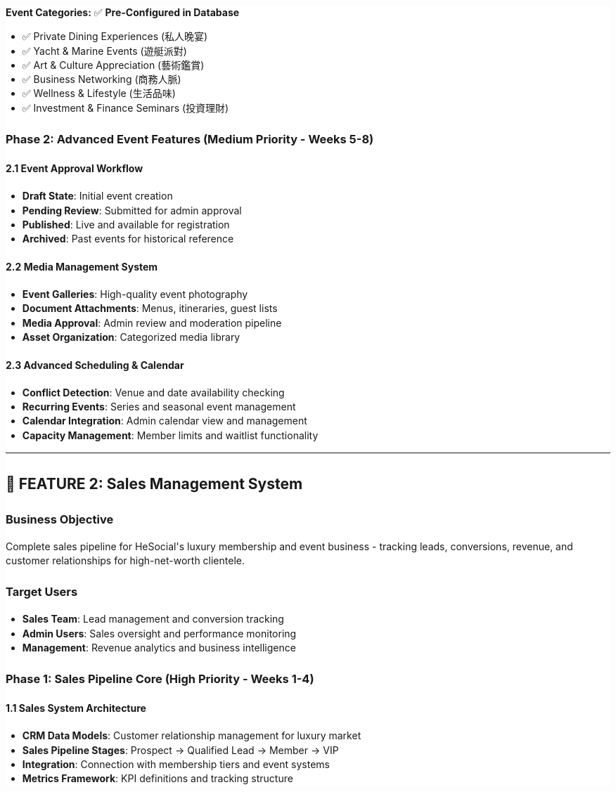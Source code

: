 **Event Categories:** ✅ **Pre-Configured in Database**
- ✅ Private Dining Experiences (私人晚宴)
- ✅ Yacht & Marine Events (遊艇派對)
- ✅ Art & Culture Appreciation (藝術鑑賞)
- ✅ Business Networking (商務人脈)
- ✅ Wellness & Lifestyle (生活品味)
- ✅ Investment & Finance Seminars (投資理財)

### **Phase 2: Advanced Event Features** (Medium Priority - Weeks 5-8)

#### 2.1 Event Approval Workflow
- **Draft State**: Initial event creation
- **Pending Review**: Submitted for admin approval
- **Published**: Live and available for registration
- **Archived**: Past events for historical reference

#### 2.2 Media Management System
- **Event Galleries**: High-quality event photography
- **Document Attachments**: Menus, itineraries, guest lists
- **Media Approval**: Admin review and moderation pipeline
- **Asset Organization**: Categorized media library

#### 2.3 Advanced Scheduling & Calendar
- **Conflict Detection**: Venue and date availability checking
- **Recurring Events**: Series and seasonal event management
- **Calendar Integration**: Admin calendar view and management
- **Capacity Management**: Member limits and waitlist functionality

---

## 💼 **FEATURE 2: Sales Management System**

### **Business Objective**
Complete sales pipeline for HeSocial's luxury membership and event business - tracking leads, conversions, revenue, and customer relationships for high-net-worth clientele.

### **Target Users**
- **Sales Team**: Lead management and conversion tracking
- **Admin Users**: Sales oversight and performance monitoring
- **Management**: Revenue analytics and business intelligence

### **Phase 1: Sales Pipeline Core** (High Priority - Weeks 1-4)

#### 1.1 Sales System Architecture
- **CRM Data Models**: Customer relationship management for luxury market
- **Sales Pipeline Stages**: Prospect → Qualified Lead → Member → VIP
- **Integration**: Connection with membership tiers and event systems
- **Metrics Framework**: KPI definitions and tracking structure
